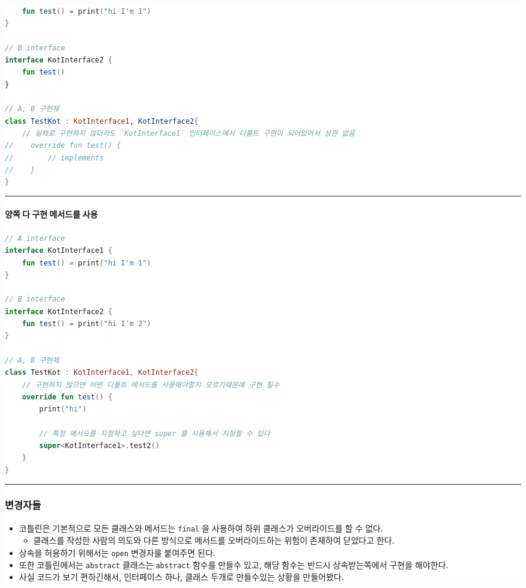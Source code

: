 ```kotlin
    fun test() = print("hi I'm 1")
}

// B interface
interface KotInterface2 {
    fun test()
}

// A, B 구현체
class TestKot : KotInterface1, KotInterface2{
    // 실제로 구현하지 않더라도 `KotInterface1` 인터페이스에서 디폴트 구현이 되어있어서 상관 없음
//    override fun test() {
//        // implements
//    }
}
```
---
#### 양쪽 다 구현 메서드를 사용
```kotlin
// A interface
interface KotInterface1 {
    fun test() = print("hi I'm 1")
}

// B interface
interface KotInterface2 {
    fun test() = print("hi I'm 2")
}

// A, B 구현체
class TestKot : KotInterface1, KotInterface2{
    // 구현하지 않으면 어떤 디폴트 메서드를 사용해야할지 모르기때문에 구현 필수
    override fun test() {
        print("hi")
        
        // 특정 메서드를 지정하고 싶다면 super 를 사용해서 지정할 수 있다
        super<KotInterface1>.test2()
    }
}
```

---

### 변경자들

- 코틀린은 기본적으로 모든 클래스와 메서드는 `final` 을 사용하여 하위 클래스가 오버라이드를 할 수 없다.
  - 클래스를 작성한 사람의 의도와 다른 방식으로 메서드를 오버라이드하는 위험이 존재하여 닫았다고 한다.
- 상속을 허용하기 위해서는 `open` 변경자를 붙여주면 된다.
- 또한 코틀린에서는 `abstract` 클래스는 `abstract` 함수를 만들수 있고, 해당 함수는 반드시 상속받는쪽에서 구현을 해야한다.
- 사실 코드가 보기 편하긴해서, 인터페이스 하나, 클래스 두개로 만들수있는 상황을 만들어봤다.
